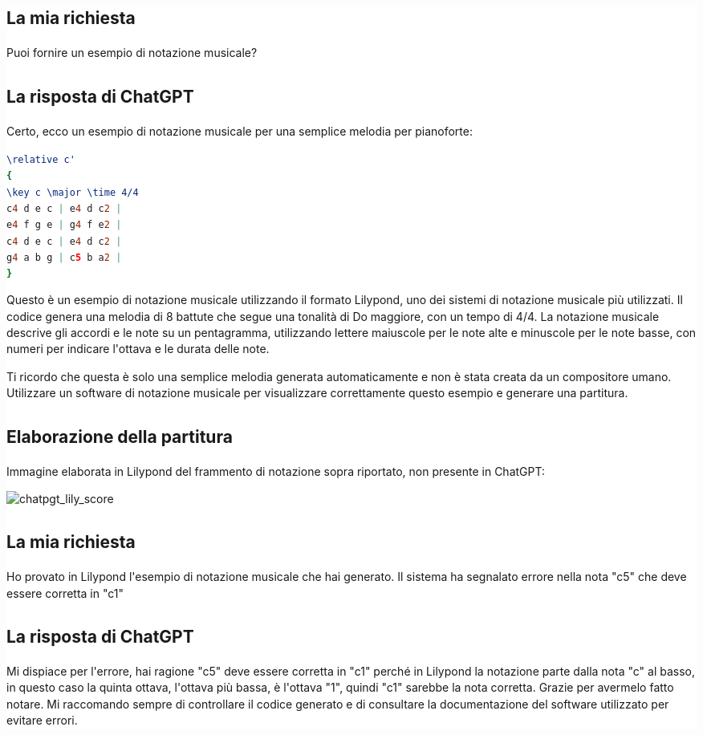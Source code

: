 

## La mia richiesta

Puoi fornire un esempio di notazione musicale?

## La risposta di ChatGPT

Certo, ecco un esempio di notazione musicale per una semplice melodia per pianoforte:

 
```lilypond
\relative c' 
{
\key c \major \time 4/4
c4 d e c | e4 d c2 |
e4 f g e | g4 f e2 |
c4 d e c | e4 d c2 |
g4 a b g | c5 b a2 | 
}
```


Questo è un esempio di notazione musicale utilizzando il formato Lilypond, uno dei sistemi di notazione musicale più utilizzati. Il codice genera una melodia di 8 battute che segue una tonalità di Do maggiore, con un tempo di 4/4. La notazione musicale descrive gli accordi e le note su un pentagramma, utilizzando lettere maiuscole per le note alte e minuscole per le note basse, con numeri per indicare l'ottava e le durata delle note.

Ti ricordo che questa è solo una semplice melodia generata automaticamente e non è stata creata da un compositore umano. Utilizzare un software di notazione musicale per visualizzare correttamente questo esempio e generare una partitura.

## Elaborazione della partitura

Immagine elaborata in Lilypond del frammento di notazione sopra riportato, non presente in ChatGPT:

![chatpgt_lily_score](chatgpt_lily_score.png)

## La mia richiesta

Ho provato in Lilypond l'esempio di notazione musicale che hai generato. Il sistema ha segnalato errore nella nota "c5" che deve essere corretta in "c1"

## La risposta di ChatGPT

Mi dispiace per l'errore, hai ragione "c5" deve essere corretta in "c1" perché in Lilypond la notazione parte dalla nota "c" al basso, in questo caso la quinta ottava, l'ottava più bassa, è l'ottava "1", quindi "c1" sarebbe la nota corretta. Grazie per avermelo fatto notare. Mi raccomando sempre di controllare il codice generato e di consultare la documentazione del software utilizzato per evitare errori.


